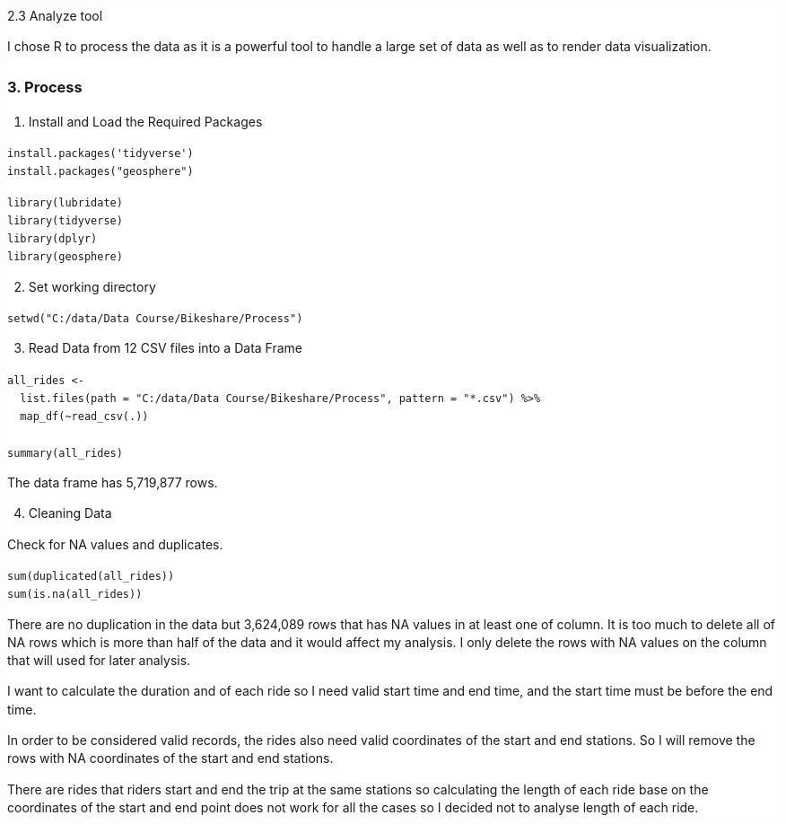 2.3 Analyze tool

I chose R to process the data as it is a powerful tool to handle a large set of data as well as to render data visualization.

### 3. Process

1.  Install and Load the Required Packages

```{r}
install.packages('tidyverse')
install.packages("geosphere")
```

```{r}
library(lubridate)
library(tidyverse)
library(dplyr)
library(geosphere)
```

2.  Set working directory

```{r}
setwd("C:/data/Data Course/Bikeshare/Process")
```

3.  Read Data from 12 CSV files into a Data Frame

```{r}
all_rides <-
  list.files(path = "C:/data/Data Course/Bikeshare/Process", pattern = "*.csv") %>% 
  map_df(~read_csv(.))

summary(all_rides)
```

The data frame has 5,719,877 rows.

4.  Cleaning Data

Check for NA values and duplicates.

```{r}
sum(duplicated(all_rides))
sum(is.na(all_rides))
```

There are no duplication in the data but 3,624,089 rows that has NA values in at least one of column. It is too much to delete all of NA rows which is more than half of the data and it would affect my analysis. I only delete the rows with NA values on the column that will used for later analysis.

I want to calculate the duration and of each ride so I need valid start time and end time, and the start time must be before the end time.

In order to be considered valid records, the rides also need valid coordinates of the start and end stations. So I will remove the rows with NA coordinates of the start and end stations.

There are rides that riders start and end the trip at the same stations so calculating the length of each ride base on the coordinates of the start and end point does not work for all the cases so I decided not to analyse length of each ride.
